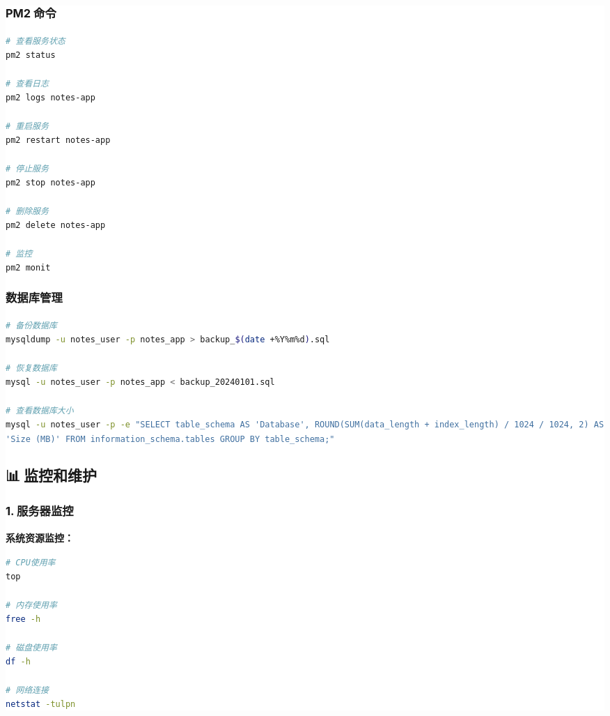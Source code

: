 ### PM2 命令

```bash
# 查看服务状态
pm2 status

# 查看日志
pm2 logs notes-app

# 重启服务
pm2 restart notes-app

# 停止服务
pm2 stop notes-app

# 删除服务
pm2 delete notes-app

# 监控
pm2 monit
```

### 数据库管理

```bash
# 备份数据库
mysqldump -u notes_user -p notes_app > backup_$(date +%Y%m%d).sql

# 恢复数据库
mysql -u notes_user -p notes_app < backup_20240101.sql

# 查看数据库大小
mysql -u notes_user -p -e "SELECT table_schema AS 'Database', ROUND(SUM(data_length + index_length) / 1024 / 1024, 2) AS 'Size (MB)' FROM information_schema.tables GROUP BY table_schema;"
```

## 📊 监控和维护

### 1. 服务器监控

**系统资源监控：**
```bash
# CPU使用率
top

# 内存使用率
free -h

# 磁盘使用率
df -h

# 网络连接
netstat -tulpn
```
